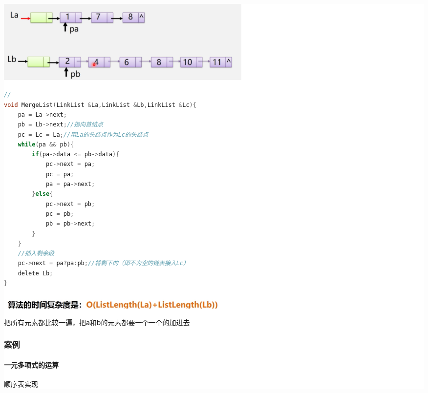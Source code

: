 <img src=".assets/image-20210713220141914.png" alt="image-20210713220141914" style="zoom:67%;" />

```c
//
void MergeList(LinkList &La,LinkList &Lb,LinkList &Lc){
    pa = La->next;
    pb = Lb->next;//指向首结点
    pc = Lc = La;//用La的头结点作为Lc的头结点
    while(pa && pb){
        if(pa->data <= pb->data){
            pc->next = pa;
            pc = pa;
            pa = pa->next;
        }else{
            pc->next = pb;
            pc = pb;
            pb = pb->next;
        }
    }
    //插入剩余段
    pc->next = pa?pa:pb;//将剩下的（即不为空的链表接入Lc）
    delete Lb;
}
```

<img src=".assets/image-20210713222538923.png" alt="image-20210713222538923" style="zoom:67%;" />

把所有元素都比较一遍，把a和b的元素都要一个一个的加进去

### 案例

#### 一元多项式的运算

顺序表实现
